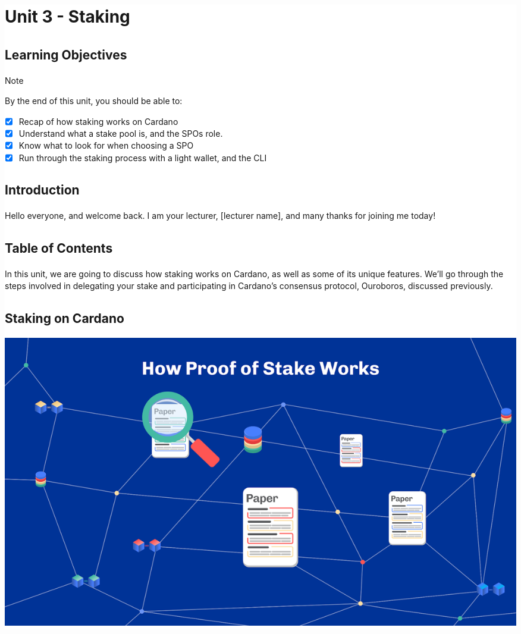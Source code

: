 # Unit 3 - Staking

## Learning Objectives

> [!NOTE]
>
> By the end of this unit, you should be able to:
>
> - [x] Recap of how staking works on Cardano
> - [x] Understand what a stake pool is, and the SPOs role.
> - [x] Know what to look for when choosing a SPO
> - [x] Run through the staking process with a light wallet, and the CLI

## Introduction
Hello everyone, and welcome back. I am your lecturer, [lecturer name], and many thanks for joining me today!

## Table of Contents
In this unit, we are going to discuss how staking works on Cardano, as well as some of its unique features. We’ll go through the steps involved in delegating your stake and participating in Cardano’s consensus protocol, Ouroboros, discussed previously.

## Staking on Cardano

![illustration 4.3.1.png](./assets/4.3.1.png)
